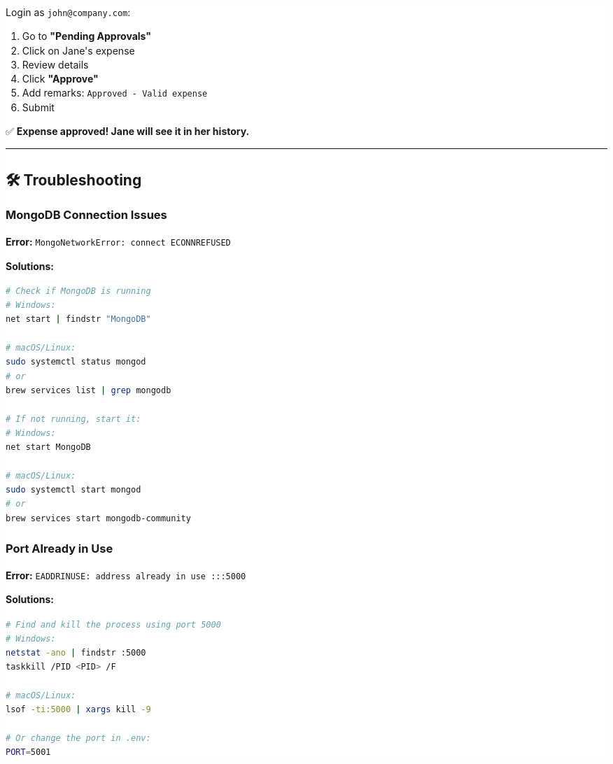 Login as `john@company.com`:

1. Go to **"Pending Approvals"**
2. Click on Jane's expense
3. Review details
4. Click **"Approve"**
5. Add remarks: `Approved - Valid expense`
6. Submit

✅ **Expense approved! Jane will see it in her history.**

---

## 🛠️ Troubleshooting

### MongoDB Connection Issues

**Error:** `MongoNetworkError: connect ECONNREFUSED`

**Solutions:**

```bash
# Check if MongoDB is running
# Windows:
net start | findstr "MongoDB"

# macOS/Linux:
sudo systemctl status mongod
# or
brew services list | grep mongodb

# If not running, start it:
# Windows:
net start MongoDB

# macOS/Linux:
sudo systemctl start mongod
# or
brew services start mongodb-community
```

### Port Already in Use

**Error:** `EADDRINUSE: address already in use :::5000`

**Solutions:**

```bash
# Find and kill the process using port 5000
# Windows:
netstat -ano | findstr :5000
taskkill /PID <PID> /F

# macOS/Linux:
lsof -ti:5000 | xargs kill -9

# Or change the port in .env:
PORT=5001
```
